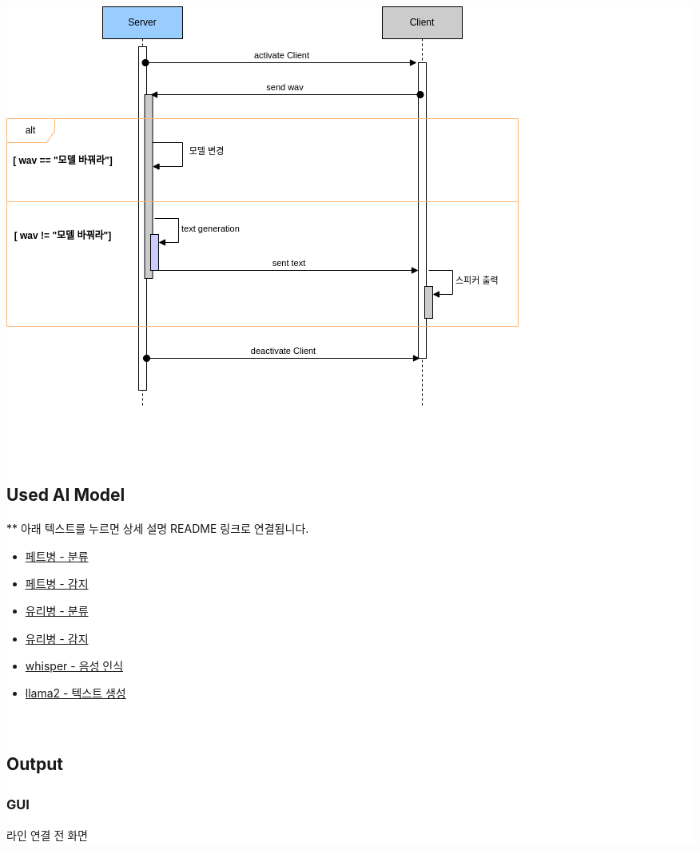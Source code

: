 ![Image_inferencing Sequence Diagram1](./Documents/Design/SW/SequenceDiagram/[sequence]음성%20인식%20flow.png)
<br><br><br><br>



## Used AI Model
** 아래 텍스트를 누르면 상세 설명 README 링크로 연결됩니다.
 - [페트병 - 분류](Documents/Model_README/PetClassification_README.md)

 - [페트병 - 감지](Documents/Model_README/PetDetection_README.md)
 - [유리병 - 분류](Documents/Model_README/GlassClassification_README.md)
 - [유리병 - 감지](Documents/Model_README/GlassDetection_README.md)
 - [whisper - 음성 인식](Documents/Model_README/WHISPER_README.md)
 - [llama2 - 텍스트 생성](Documents/Model_README/LLAMA2_README.md)

<br>

## Output

### GUI

라인 연결 전 화면

